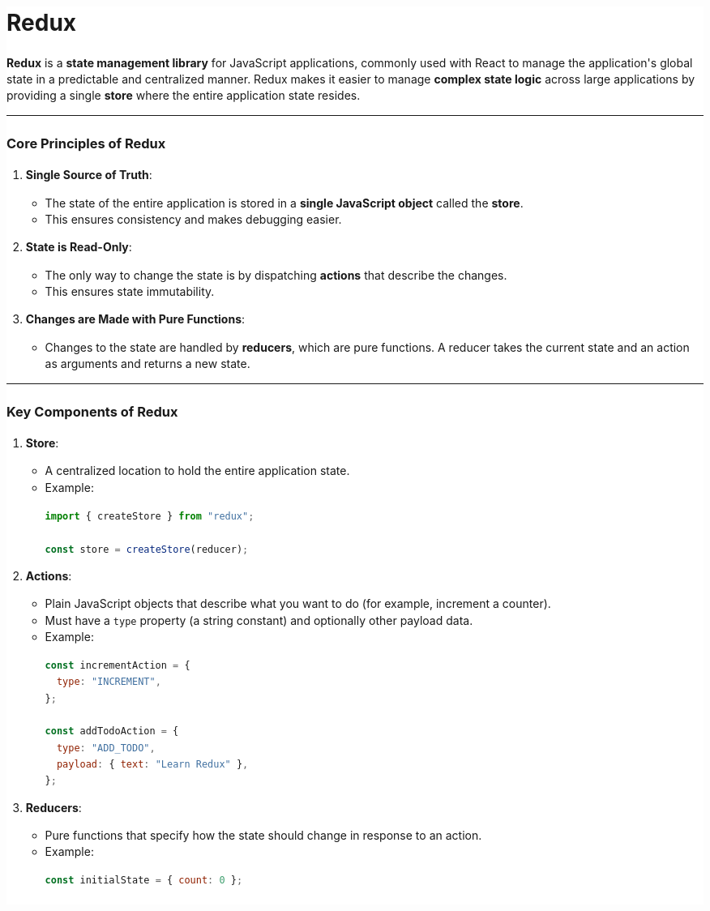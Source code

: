 # Redux

**Redux** is a **state management library** for JavaScript applications, commonly used with React to manage the application's global state in a predictable and centralized manner. Redux makes it easier to manage **complex state logic** across large applications by providing a single **store** where the entire application state resides.

---

### **Core Principles of Redux**

1. **Single Source of Truth**:
    - The state of the entire application is stored in a **single JavaScript object** called the **store**.
    - This ensures consistency and makes debugging easier.

2. **State is Read-Only**:
    - The only way to change the state is by dispatching **actions** that describe the changes.
    - This ensures state immutability.

3. **Changes are Made with Pure Functions**:
    - Changes to the state are handled by **reducers**, which are pure functions. A reducer takes the current state and an action as arguments and returns a new state.

---

### **Key Components of Redux**

1. **Store**:
    - A centralized location to hold the entire application state.
    - Example:
      ```javascript
      import { createStore } from "redux";
 
      const store = createStore(reducer);
      ```

2. **Actions**:
    - Plain JavaScript objects that describe what you want to do (for example, increment a counter).
    - Must have a `type` property (a string constant) and optionally other payload data.
    - Example:
      ```javascript
      const incrementAction = {
        type: "INCREMENT",
      };
 
      const addTodoAction = {
        type: "ADD_TODO",
        payload: { text: "Learn Redux" },
      };
      ```

3. **Reducers**:
    - Pure functions that specify how the state should change in response to an action.
    - Example:
      ```javascript
      const initialState = { count: 0 };
 